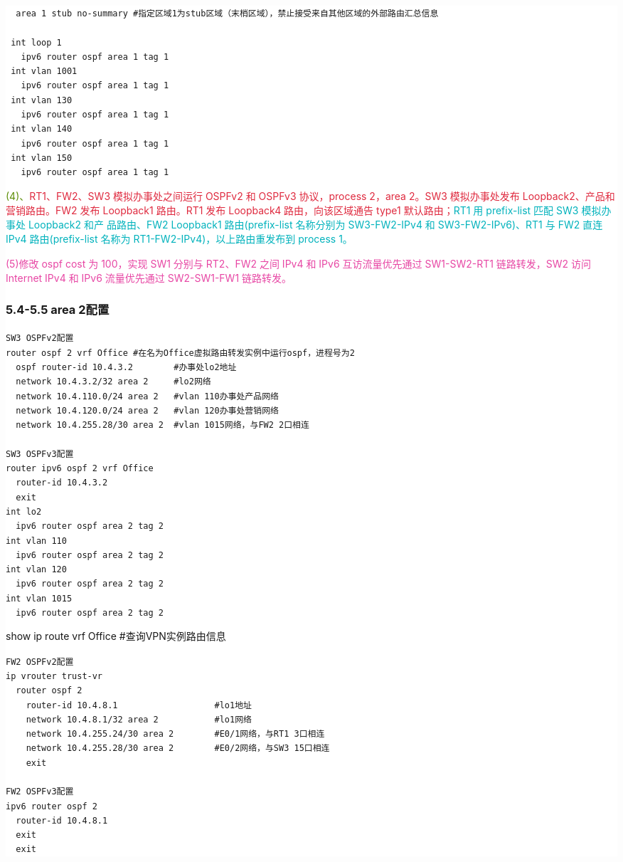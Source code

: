 ```plain
  area 1 stub no-summary #指定区域1为stub区域（末梢区域），禁止接受来自其他区域的外部路由汇总信息
 
 int loop 1
   ipv6 router ospf area 1 tag 1
 int vlan 1001
   ipv6 router ospf area 1 tag 1
 int vlan 130
   ipv6 router ospf area 1 tag 1
 int vlan 140
   ipv6 router ospf area 1 tag 1
 int vlan 150
   ipv6 router ospf area 1 tag 1
```

<font style="color:#5C8D07;">(4)、</font><font style="color:#DF2A3F;">RT1、FW2、SW3 模拟办事处之间运行 OSPFv2 和 OSPFv3 协议，process 2，area 2。SW3 模拟办事处发布 Loopback2、产品和营销路由。FW2 发布 Loopback1 路由。RT1 发布 Loopback4 路由，向该区域通告 type1 默认路由；</font><font style="color:#01B2BC;">RT1 用 prefix-list 匹配 SW3 模拟办事处 Loopback2 和产 品路由、FW2 Loopback1 路由(prefix-list 名称分别为 SW3-FW2-IPv4 和 SW3-FW2-IPv6)、RT1 与 FW2 直连 IPv4 路由(prefix-list 名称为 RT1-FW2-IPv4)，以上路由重发布到 process 1。</font> 

<font style="color:#E746A4;">(5)修改 ospf cost 为 100，实现 SW1 分别与 RT2、FW2 之间 IPv4 和 IPv6 互访流量优先通过 SW1-SW2-RT1 链路转发，SW2 访问 Internet IPv4 和 IPv6 流量优先通过 SW2-SW1-FW1 链路转发。</font>

### 5.4-5.5 area 2配置
```plain
SW3 OSPFv2配置
router ospf 2 vrf Office #在名为Office虚拟路由转发实例中运行ospf，进程号为2
  ospf router-id 10.4.3.2        #办事处lo2地址
  network 10.4.3.2/32 area 2     #lo2网络
  network 10.4.110.0/24 area 2   #vlan 110办事处产品网络
  network 10.4.120.0/24 area 2   #vlan 120办事处营销网络
  network 10.4.255.28/30 area 2  #vlan 1015网络，与FW2 2口相连

SW3 OSPFv3配置
router ipv6 ospf 2 vrf Office
  router-id 10.4.3.2
  exit
int lo2
  ipv6 router ospf area 2 tag 2
int vlan 110
  ipv6 router ospf area 2 tag 2
int vlan 120
  ipv6 router ospf area 2 tag 2
int vlan 1015
  ipv6 router ospf area 2 tag 2
```

show ip route vrf Office #查询VPN实例路由信息

```plain
FW2 OSPFv2配置
ip vrouter trust-vr 
  router ospf 2
    router-id 10.4.8.1                   #lo1地址
    network 10.4.8.1/32 area 2           #lo1网络
    network 10.4.255.24/30 area 2        #E0/1网络，与RT1 3口相连
    network 10.4.255.28/30 area 2        #E0/2网络，与SW3 15口相连
    exit

FW2 OSPFv3配置
ipv6 router ospf 2
  router-id 10.4.8.1 
  exit
  exit

```